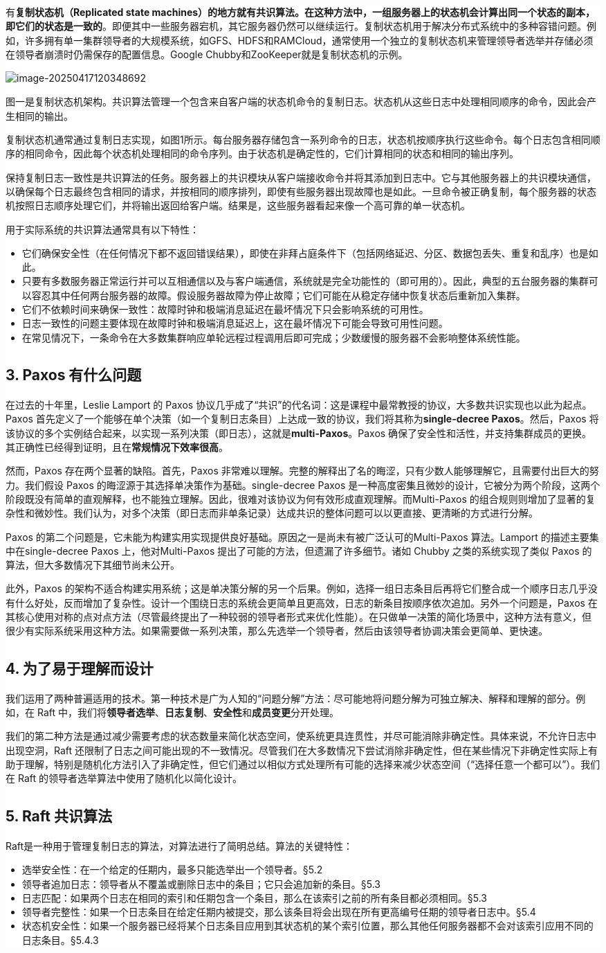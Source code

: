 有**复制状态机（Replicated state machines）**的地方就有共识算法。在这种方法中，一组服务器上的状态机会计算出同一个状态的副本，即它们的状态是**一致的**。即便其中一些服务器宕机，其它服务器仍然可以继续运行。复制状态机用于解决分布式系统中的多种容错问题。例如，许多拥有单一集群领导者的大规模系统，如GFS、HDFS和RAMCloud，通常使用一个独立的复制状态机来管理领导者选举并存储必须在领导者崩溃时仍需保存的配置信息。Google Chubby和ZooKeeper就是复制状态机的示例。



![image-20250417120348692](http://14.103.135.111:49153/i/68007db5869c4.png)

​	图一是复制状态机架构。共识算法管理一个包含来自客户端的状态机命令的复制日志。状态机从这些日志中处理相同顺序的命令，因此会产生相同的输出。

复制状态机通常通过复制日志实现，如图1所示。每台服务器存储包含一系列命令的日志，状态机按顺序执行这些命令。每个日志包含相同顺序的相同命令，因此每个状态机处理相同的命令序列。由于状态机是确定性的，它们计算相同的状态和相同的输出序列。

保持复制日志一致性是共识算法的任务。服务器上的共识模块从客户端接收命令并将其添加到日志中。它与其他服务器上的共识模块通信，以确保每个日志最终包含相同的请求，并按相同的顺序排列，即使有些服务器出现故障也是如此。一旦命令被正确复制，每个服务器的状态机按照日志顺序处理它们，并将输出返回给客户端。结果是，这些服务器看起来像一个高可靠的单一状态机。

用于实际系统的共识算法通常具有以下特性：

- 它们确保安全性（在任何情况下都不返回错误结果），即使在非拜占庭条件下（包括网络延迟、分区、数据包丢失、重复和乱序）也是如此。
- 只要有多数服务器正常运行并可以互相通信以及与客户端通信，系统就是完全功能性的（即可用的）。因此，典型的五台服务器的集群可以容忍其中任何两台服务器的故障。假设服务器故障为停止故障；它们可能在从稳定存储中恢复状态后重新加入集群。
- 它们不依赖时间来确保一致性：故障时钟和极端消息延迟在最坏情况下只会影响系统的可用性。
- 日志一致性的问题主要体现在故障时钟和极端消息延迟上，这在最坏情况下可能会导致可用性问题。
- 在常见情况下，一条命令在大多数集群响应单轮远程过程调用后即可完成；少数缓慢的服务器不会影响整体系统性能。

## 3. Paxos 有什么问题

在过去的十年里，Leslie Lamport 的 Paxos 协议几乎成了“共识”的代名词：这是课程中最常教授的协议，大多数共识实现也以此为起点。Paxos 首先定义了一个能够在单个决策（如一个复制日志条目）上达成一致的协议，我们将其称为**single-decree Paxos**。然后，Paxos 将该协议的多个实例结合起来，以实现一系列决策（即日志），这就是**multi-Paxos**。Paxos 确保了安全性和活性，并支持集群成员的更换。其正确性已经得到证明，且在**常规情况下效率很高**。

然而，Paxos 存在两个显著的缺陷。首先，Paxos 非常难以理解。完整的解释出了名的晦涩，只有少数人能够理解它，且需要付出巨大的努力。我们假设 Paxos 的晦涩源于其选择单决策作为基础。single-decree Paxos 是一种高度密集且微妙的设计，它被分为两个阶段，这两个阶段既没有简单的直观解释，也不能独立理解。因此，很难对该协议为何有效形成直观理解。而Multi-Paxos 的组合规则则增加了显著的复杂性和微妙性。我们认为，对多个决策（即日志而非单条记录）达成共识的整体问题可以以更直接、更清晰的方式进行分解。

Paxos 的第二个问题是，它未能为构建实用实现提供良好基础。原因之一是尚未有被广泛认可的Multi-Paxos 算法。Lamport 的描述主要集中在single-decree Paxos 上，他对Multi-Paxos 提出了可能的方法，但遗漏了许多细节。诸如 Chubby 之类的系统实现了类似 Paxos 的算法，但大多数情况下其细节尚未公开。

此外，Paxos 的架构不适合构建实用系统；这是单决策分解的另一个后果。例如，选择一组日志条目后再将它们整合成一个顺序日志几乎没有什么好处，反而增加了复杂性。设计一个围绕日志的系统会更简单且更高效，日志的新条目按顺序依次追加。另外一个问题是，Paxos 在其核心使用对称的点对点方法（尽管最终提出了一种较弱的领导者形式来优化性能）。在只做单一决策的简化场景中，这种方法有意义，但很少有实际系统采用这种方法。如果需要做一系列决策，那么先选举一个领导者，然后由该领导者协调决策会更简单、更快速。

## 4. 为了易于理解而设计

我们运用了两种普遍适用的技术。第一种技术是广为人知的“问题分解”方法：尽可能地将问题分解为可独立解决、解释和理解的部分。例如，在 Raft 中，我们将**领导者选举**、**日志复制**、**安全性**和**成员变更**分开处理。

我们的第二种方法是通过减少需要考虑的状态数量来简化状态空间，使系统更具连贯性，并尽可能消除非确定性。具体来说，不允许日志中出现空洞，Raft 还限制了日志之间可能出现的不一致情况。尽管我们在大多数情况下尝试消除非确定性，但在某些情况下非确定性实际上有助于理解，特别是随机化方法引入了非确定性，但它们通过以相似方式处理所有可能的选择来减少状态空间（“选择任意一个都可以”）。我们在 Raft 的领导者选举算法中使用了随机化以简化设计。

## 5. Raft 共识算法

Raft是一种用于管理复制日志的算法，对算法进行了简明总结。算法的关键特性：

- 选举安全性：在一个给定的任期内，最多只能选举出一个领导者。§5.2
- 领导者追加日志：领导者从不覆盖或删除日志中的条目；它只会追加新的条目。§5.3
- 日志匹配：如果两个日志在相同的索引和任期包含一个条目，那么在该索引之前的所有条目都必须相同。§5.3
- 领导者完整性：如果一个日志条目在给定任期内被提交，那么该条目将会出现在所有更高编号任期的领导者日志中。§5.4
- 状态机安全性：如果一个服务器已经将某个日志条目应用到其状态机的某个索引位置，那么其他任何服务器都不会对该索引应用不同的日志条目。§5.4.3
